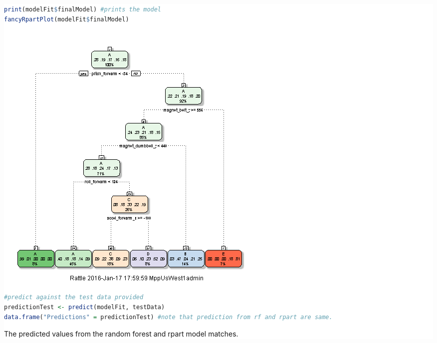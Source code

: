 ```r
print(modelFit$finalModel) #prints the model
fancyRpartPlot(modelFit$finalModel)
```

![plot of chunk unnamed-chunk-9](figure/unnamed-chunk-9-1.png)

```r
#predict against the test data provided
predictionTest <- predict(modelFit, testData)
data.frame("Predictions" = predictionTest) #note that prediction from rf and rpart are same.
```
The predicted values from the random forest and rpart model matches.
